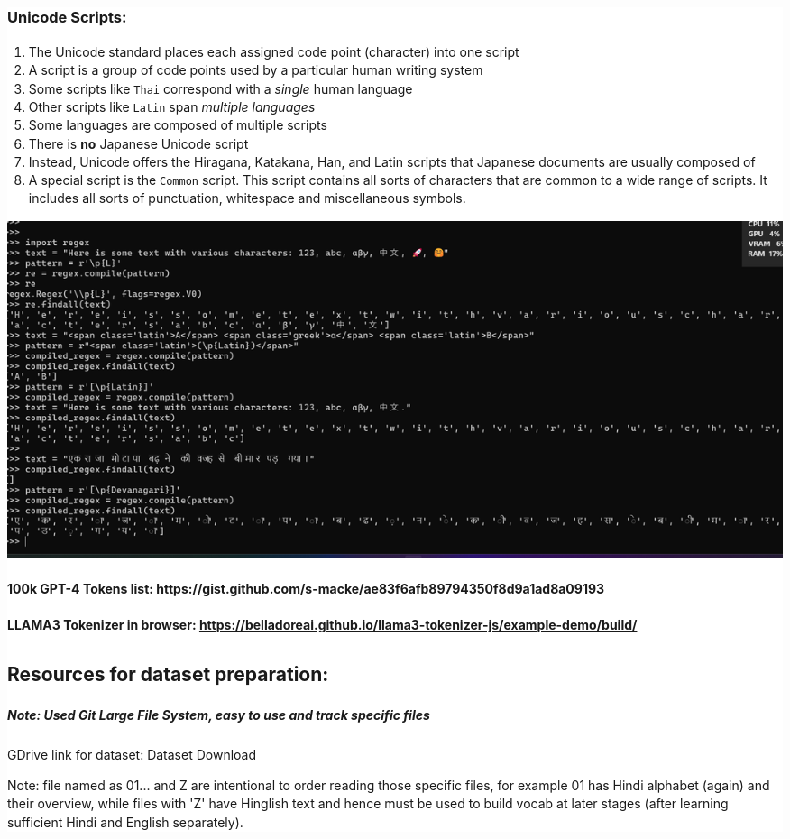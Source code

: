### Unicode Scripts:

1. The Unicode standard places each assigned code point (character) into one script
2. A script is a group of code points used by a particular human writing system
3. Some scripts like `Thai` correspond with a _single_ human language
4. Other scripts like `Latin` span _multiple languages_
5. Some languages are composed of multiple scripts
6. There is **no** Japanese Unicode script
7. Instead, Unicode offers the Hiragana, Katakana, Han, and Latin scripts that Japanese documents are usually composed
   of
8. A special script is the `Common` script. This script contains all sorts of characters that are common to a wide range
   of scripts. It includes all sorts of punctuation, whitespace and miscellaneous symbols.

![img.png](Devanagri-regex-test.png)

#### 100k GPT-4 Tokens list: https://gist.github.com/s-macke/ae83f6afb89794350f8d9a1ad8a09193

#### LLAMA3 Tokenizer in browser: https://belladoreai.github.io/llama3-tokenizer-js/example-demo/build/

## Resources for dataset preparation:

##### Note: Used Git Large File System, easy to use and track specific files
GDrive link for dataset: [Dataset Download](https://drive.google.com/drive/folders/1KD7v4eW2ZKQ0Re_6lXRuaaVswvS3IFIh?usp=sharing)

Note: file named as 01... and Z are intentional to order reading those specific files, for example 01 has Hindi alphabet (again) and their overview, while files with 'Z' have Hinglish text and hence must be used to build vocab at later stages (after learning sufficient Hindi and English separately).
